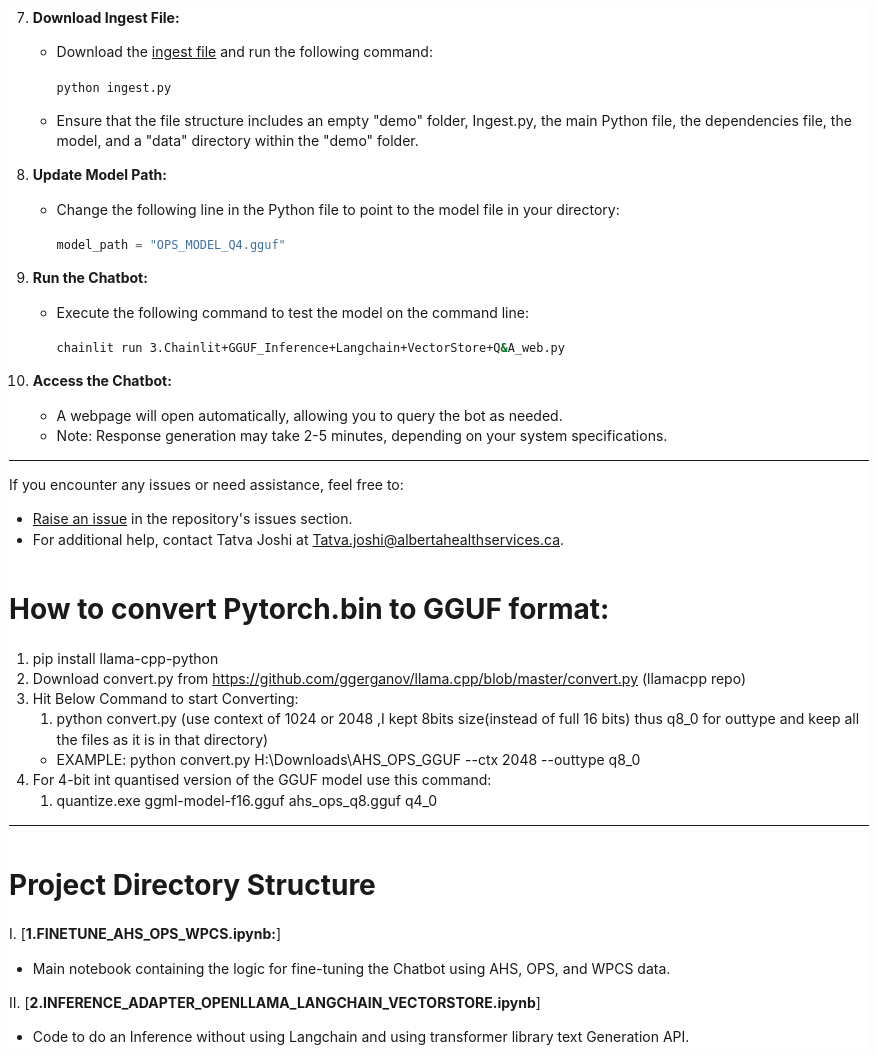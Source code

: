 7. **Download Ingest File:**
   - Download the [ingest file](https://github.com/TatvaJoshi/LLM_NOTEBOOKS/blob/main/Ingest.py) and run the following command:
     ```bash
     python ingest.py
     ```
   - Ensure that the file structure includes an empty "demo" folder, Ingest.py, the main Python file, the dependencies file, the model, and a "data" directory within the "demo" folder.

8. **Update Model Path:**
   - Change the following line in the Python file to point to the model file in your directory:
     ```python
     model_path = "OPS_MODEL_Q4.gguf"
     ```

9. **Run the Chatbot:**
   - Execute the following command to test the model on the command line:
     ```bash
     chainlit run 3.Chainlit+GGUF_Inference+Langchain+VectorStore+Q&A_web.py
     ```

10. **Access the Chatbot:**
    - A webpage will open automatically, allowing you to query the bot as needed.
    - Note: Response generation may take 2-5 minutes, depending on your system specifications.

---

If you encounter any issues or need assistance, feel free to:
- [Raise an issue](https://github.com/TatvaJoshi/LLM_NOTEBOOKS/issues) in the repository's issues section.
- For additional help, contact Tatva Joshi at [Tatva.joshi@albertahealthservices.ca](mailto:Tatva.joshi@albertahealthservices.ca).

# How to convert Pytorch.bin to GGUF format:
1. pip install llama-cpp-python
2. Download convert.py from https://github.com/ggerganov/llama.cpp/blob/master/convert.py (llamacpp repo)
3. Hit Below Command to start Converting:
    1. python convert.py <path to OpenLLaMA directory> (use context of 1024 or 2048 ,I kept 8bits size(instead of full 16 bits) thus q8_0 for outtype and keep all the files as it is in that directory)
    - EXAMPLE: python convert.py H:\Downloads\AHS_OPS_GGUF  --ctx 2048 --outtype q8_0
4. For 4-bit int quantised version of the GGUF model use this command:
    1. quantize.exe ggml-model-f16.gguf ahs_ops_q8.gguf q4_0

___
# Project Directory Structure

I. [**1.FINETUNE_AHS_OPS_WPCS.ipynb:**]
   - Main notebook containing the logic for fine-tuning the Chatbot using AHS, OPS, and WPCS data.

II. [**2.INFERENCE_ADAPTER_OPENLLAMA_LANGCHAIN_VECTORSTORE.ipynb**]
   - Code to do an Inference without using Langchain and using transformer library text Generation API.
